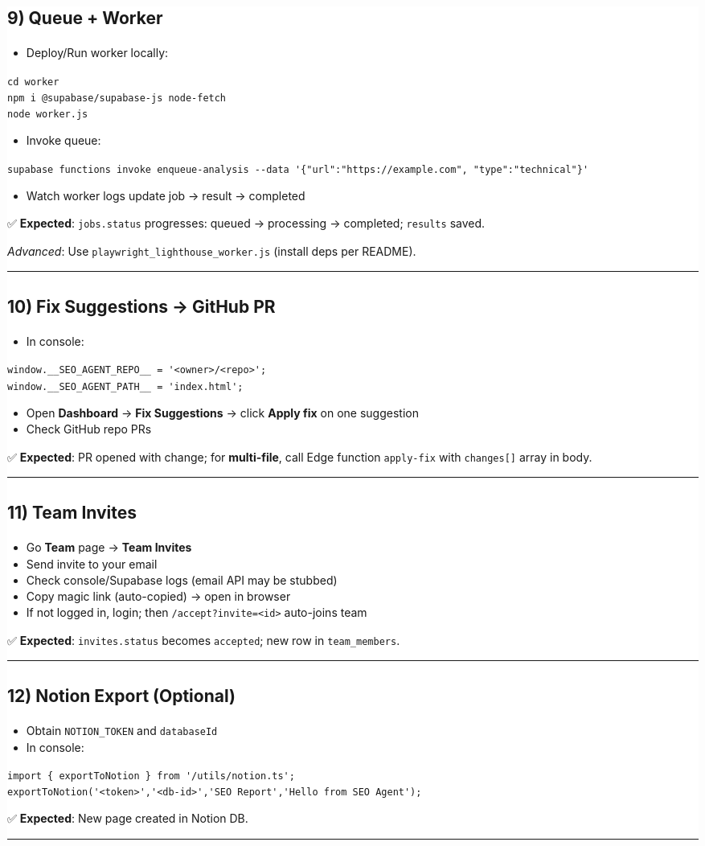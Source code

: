 
## 9) Queue + Worker
- Deploy/Run worker locally:
```
cd worker
npm i @supabase/supabase-js node-fetch
node worker.js
```
- Invoke queue:
```
supabase functions invoke enqueue-analysis --data '{"url":"https://example.com", "type":"technical"}'
```
- Watch worker logs update job → result → completed

✅ **Expected**: `jobs.status` progresses: queued → processing → completed; `results` saved.

*Advanced*: Use `playwright_lighthouse_worker.js` (install deps per README).

---

## 10) Fix Suggestions → GitHub PR
- In console:
```
window.__SEO_AGENT_REPO__ = '<owner>/<repo>';
window.__SEO_AGENT_PATH__ = 'index.html';
```
- Open **Dashboard** → **Fix Suggestions** → click **Apply fix** on one suggestion
- Check GitHub repo PRs

✅ **Expected**: PR opened with change; for **multi-file**, call Edge function `apply-fix` with `changes[]` array in body.

---

## 11) Team Invites
- Go **Team** page → **Team Invites**
- Send invite to your email
- Check console/Supabase logs (email API may be stubbed)
- Copy magic link (auto-copied) → open in browser
- If not logged in, login; then `/accept?invite=<id>` auto-joins team

✅ **Expected**: `invites.status` becomes `accepted`; new row in `team_members`.

---

## 12) Notion Export (Optional)
- Obtain `NOTION_TOKEN` and `databaseId`
- In console:
```
import { exportToNotion } from '/utils/notion.ts';
exportToNotion('<token>','<db-id>','SEO Report','Hello from SEO Agent');
```
✅ **Expected**: New page created in Notion DB.

---